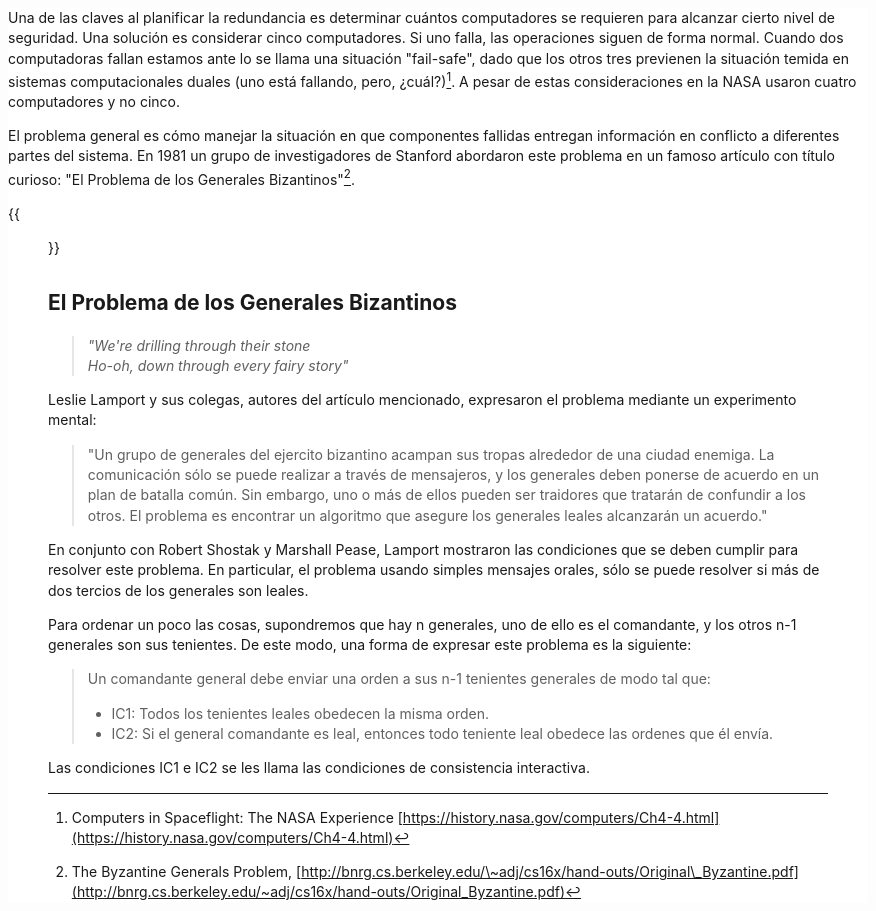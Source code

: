 Una de las claves al planificar la redundancia es determinar cuántos
computadores se requieren para alcanzar cierto nivel de seguridad. Una
solución es considerar cinco computadores. Si uno falla, las operaciones
siguen de forma normal. Cuando dos computadoras fallan estamos ante lo
se llama una situación "fail-safe", dado que los otros tres previenen
la situación temida en sistemas computacionales duales (uno está
fallando, pero, ¿cuál?)[^1]. A pesar de estas consideraciones en la
NASA usaron cuatro computadores y no cinco.

El problema general es cómo manejar la situación en que componentes
fallidas entregan información en conflicto a diferentes partes del
sistema. En 1981 un grupo de investigadores de Stanford abordaron este
problema en un famoso artículo con título curioso: "El Problema de los
Generales Bizantinos"[^2].

{{<figure caption="Leslie Lamport, ganador del Premio Turing, autor de LaTeX y coautor principal del artículo sobre los generales bizantinos" src="https://d2dspjyoh5c79p.cloudfront.net/42eb69b2-0427-11e8-a030-2b5831f8ecb5-aa9f18b7">}}

## El Problema de los Generales Bizantinos

> *"We're drilling through their stone\
Ho-oh, down through every fairy story"*


Leslie Lamport y sus colegas, autores del artículo mencionado,
expresaron el problema mediante un experimento mental:

> "Un grupo de generales del ejercito bizantino acampan sus tropas
> alrededor de una ciudad enemiga. La comunicación sólo se puede
> realizar a través de mensajeros, y los generales deben ponerse de
> acuerdo en un plan de batalla común. Sin embargo, uno o más de ellos
> pueden ser traidores que tratarán de confundir a los otros. El
> problema es encontrar un algoritmo que asegure los generales leales
> alcanzarán un acuerdo."

En conjunto con Robert Shostak y Marshall Pease, Lamport mostraron las
condiciones que se deben cumplir para resolver este problema. En
particular, el problema usando simples mensajes orales, sólo se puede
resolver si más de dos tercios de los generales son leales.

Para ordenar un poco las cosas, supondremos que hay n generales, uno de
ello es el comandante, y los otros n-1 generales son sus tenientes. De
este modo, una forma de expresar este problema es la siguiente:

> Un comandante general debe enviar una orden a sus n-1 tenientes
> generales de modo tal que:
>
> - IC1: Todos los tenientes leales obedecen la misma orden.
> - IC2: Si el general comandante es leal, entonces todo teniente leal
> obedece las ordenes que él envía.

Las condiciones IC1 e IC2 se les llama las condiciones de consistencia
interactiva.


[^1]: Computers in Spaceflight: The NASA Experience [https://history.nasa.gov/computers/Ch4-4.html](https://history.nasa.gov/computers/Ch4-4.html)
[^2]: The Byzantine Generals Problem, [http://bnrg.cs.berkeley.edu/\~adj/cs16x/hand-outs/Original\_Byzantine.pdf](http://bnrg.cs.berkeley.edu/~adj/cs16x/hand-outs/Original_Byzantine.pdf)
[^3]: [https://c3.nasa.gov/dashlink/projects/79/wiki/test\_stories\_split/](https://c3.nasa.gov/dashlink/projects/79/wiki/test_stories_split/)
[^4]: Dynamo: Amazon's Highly Available Key-value Store [https://www.allthingsdistributed.com/files/amazon-dynamo-sosp2007.pdf](https://www.allthingsdistributed.com/files/amazon-dynamo-sosp2007.pdf)
[^5]: https://www.slideshare.net/yellow7/cassandra-backgroundandarchitecture](https://www.allthingsdistributed.com/files/amazon-dynamo-sosp2007.pdf)
